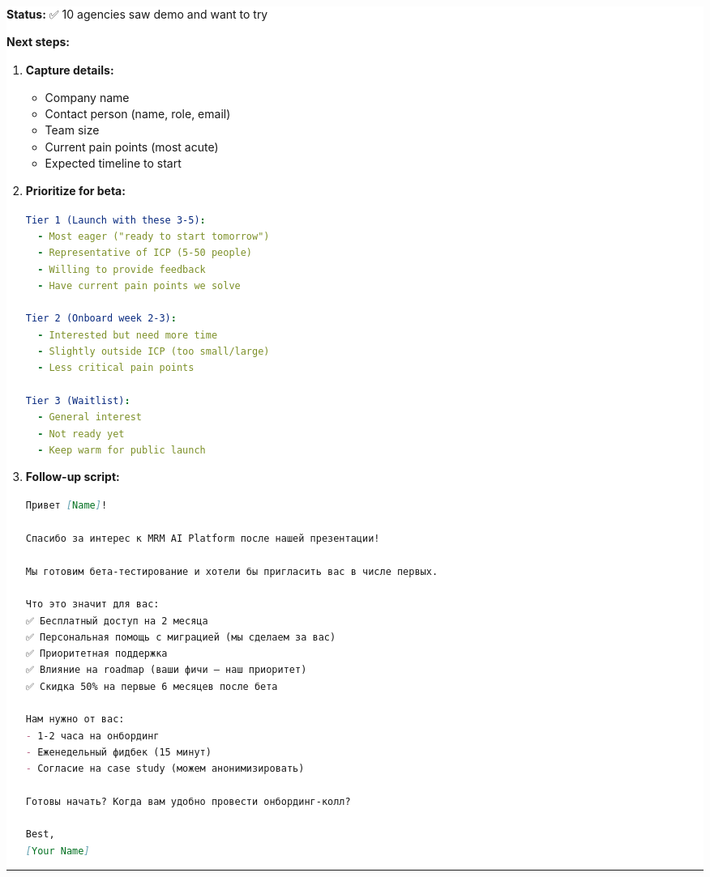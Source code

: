 **Status:** ✅ 10 agencies saw demo and want to try

**Next steps:**
1. **Capture details:**
   - Company name
   - Contact person (name, role, email)
   - Team size
   - Current pain points (most acute)
   - Expected timeline to start

2. **Prioritize for beta:**
   ```yaml
   Tier 1 (Launch with these 3-5):
     - Most eager ("ready to start tomorrow")
     - Representative of ICP (5-50 people)
     - Willing to provide feedback
     - Have current pain points we solve
   
   Tier 2 (Onboard week 2-3):
     - Interested but need more time
     - Slightly outside ICP (too small/large)
     - Less critical pain points
   
   Tier 3 (Waitlist):
     - General interest
     - Not ready yet
     - Keep warm for public launch
   ```

3. **Follow-up script:**
   ```markdown
   Привет [Name]!
   
   Спасибо за интерес к MRM AI Platform после нашей презентации!
   
   Мы готовим бета-тестирование и хотели бы пригласить вас в числе первых.
   
   Что это значит для вас:
   ✅ Бесплатный доступ на 2 месяца
   ✅ Персональная помощь с миграцией (мы сделаем за вас)
   ✅ Приоритетная поддержка
   ✅ Влияние на roadmap (ваши фичи — наш приоритет)
   ✅ Скидка 50% на первые 6 месяцев после бета
   
   Нам нужно от вас:
   - 1-2 часа на онбординг
   - Еженедельный фидбек (15 минут)
   - Согласие на case study (можем анонимизировать)
   
   Готовы начать? Когда вам удобно провести онбординг-колл?
   
   Best,
   [Your Name]
   ```

---